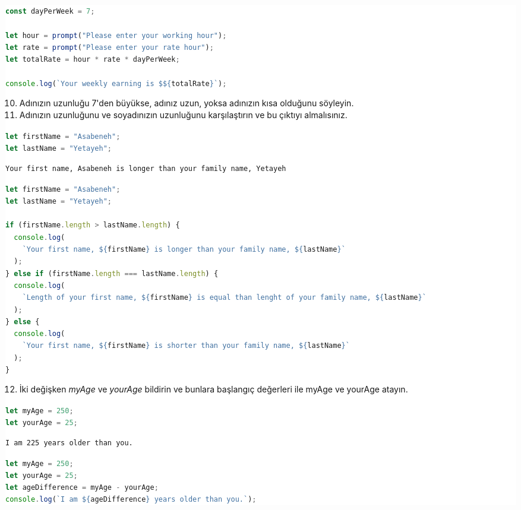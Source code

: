 ```js
const dayPerWeek = 7;

let hour = prompt("Please enter your working hour");
let rate = prompt("Please enter your rate hour");
let totalRate = hour * rate * dayPerWeek;

console.log(`Your weekly earning is $${totalRate}`);
```

10. Adınızın uzunluğu 7'den büyükse, adınız uzun, yoksa adınızın kısa olduğunu söyleyin.
11. Adınızın uzunluğunu ve soyadınızın uzunluğunu karşılaştırın ve bu çıktıyı almalısınız.

```js
let firstName = "Asabeneh";
let lastName = "Yetayeh";
```

```sh
Your first name, Asabeneh is longer than your family name, Yetayeh
```

```js
let firstName = "Asabeneh";
let lastName = "Yetayeh";

if (firstName.length > lastName.length) {
  console.log(
    `Your first name, ${firstName} is longer than your family name, ${lastName}`
  );
} else if (firstName.length === lastName.length) {
  console.log(
    `Length of your first name, ${firstName} is equal than lenght of your family name, ${lastName}`
  );
} else {
  console.log(
    `Your first name, ${firstName} is shorter than your family name, ${lastName}`
  );
}
```

12. İki değişken _myAge_ ve _yourAge_ bildirin ve bunlara başlangıç değerleri ile myAge ve yourAge atayın.

```js
let myAge = 250;
let yourAge = 25;
```

```sh
I am 225 years older than you.
```

```js
let myAge = 250;
let yourAge = 25;
let ageDifference = myAge - yourAge;
console.log(`I am ${ageDifference} years older than you.`);
```
